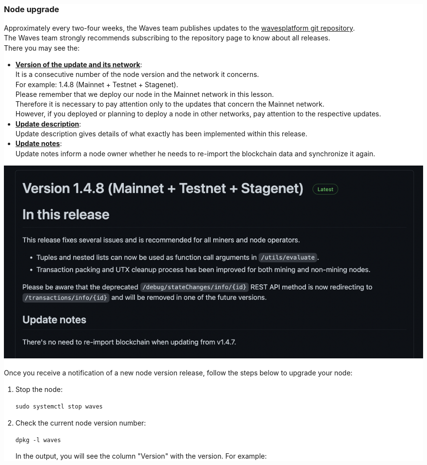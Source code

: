 

### Node upgrade ###

Approximately every two-four weeks, the Waves team publishes updates to the [wavesplatform git repository](https://github.com/wavesplatform/Waves/releases/).  
The Waves team strongly recommends subscribing to the repository page to know about all releases.  
There you may see the: 
- **<u>Version of the update and its network</u>**:  
    It is a consecutive number of the node version and the network it concerns.   
    For example: 1.4.8 (Mainnet + Testnet + Stagenet).  
    Please remember that we deploy our node in the Mainnet network in this lesson.  
    Therefore it is necessary to pay attention only to the updates that concern the Mainnet network.  
    However, if you deployed or planning to deploy a node in other networks, pay attention to the respective updates.
- **<u>Update description</u>**:  
    Update description gives details of what exactly has been implemented within this release.
- **<u>Update notes</u>**:  
    Update notes inform a node owner whether he needs to re-import the blockchain data and synchronize it again.
  
![](https://github.com/wavesplatform/waves-lessons/blob/template/lessons/EN/C.%20Mining%20And%20Earning%20On%20It/d.%20%5BNode%20deployment%5D%20%5Bubuntu%5D%20deb%20package%20/images/wavesgit.png?raw=true)  
  
Once you receive a notification of a new node version release, follow the steps below to upgrade your node:
1. Stop the node:

    ```
    sudo systemctl stop waves
    ```
2. Check the current node version number:  

    ```
    dpkg -l waves
    ```  
   In the output, you will see the column "Version" with the version.
   For example:
